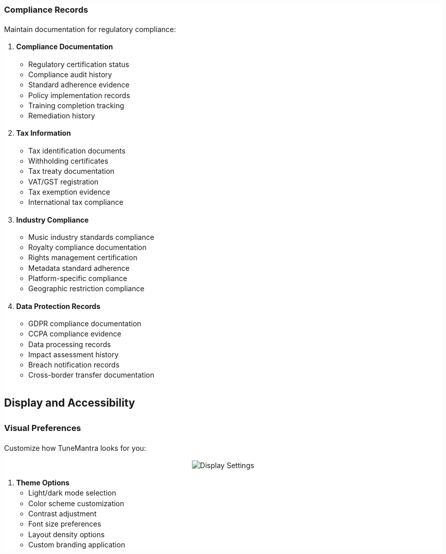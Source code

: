 ### Compliance Records

Maintain documentation for regulatory compliance:

1. **Compliance Documentation**
   - Regulatory certification status
   - Compliance audit history
   - Standard adherence evidence
   - Policy implementation records
   - Training completion tracking
   - Remediation history

2. **Tax Information**
   - Tax identification documents
   - Withholding certificates
   - Tax treaty documentation
   - VAT/GST registration
   - Tax exemption evidence
   - International tax compliance

3. **Industry Compliance**
   - Music industry standards compliance
   - Royalty compliance documentation
   - Rights management certification
   - Metadata standard adherence
   - Platform-specific compliance
   - Geographic restriction compliance

4. **Data Protection Records**
   - GDPR compliance documentation
   - CCPA compliance evidence
   - Data processing records
   - Impact assessment history
   - Breach notification records
   - Cross-border transfer documentation

## Display and Accessibility

### Visual Preferences

Customize how TuneMantra looks for you:

<div align="center">
  <img src="../screenshots/display-settings.png" alt="Display Settings" width="700"/>
</div>

1. **Theme Options**
   - Light/dark mode selection
   - Color scheme customization
   - Contrast adjustment
   - Font size preferences
   - Layout density options
   - Custom branding application
